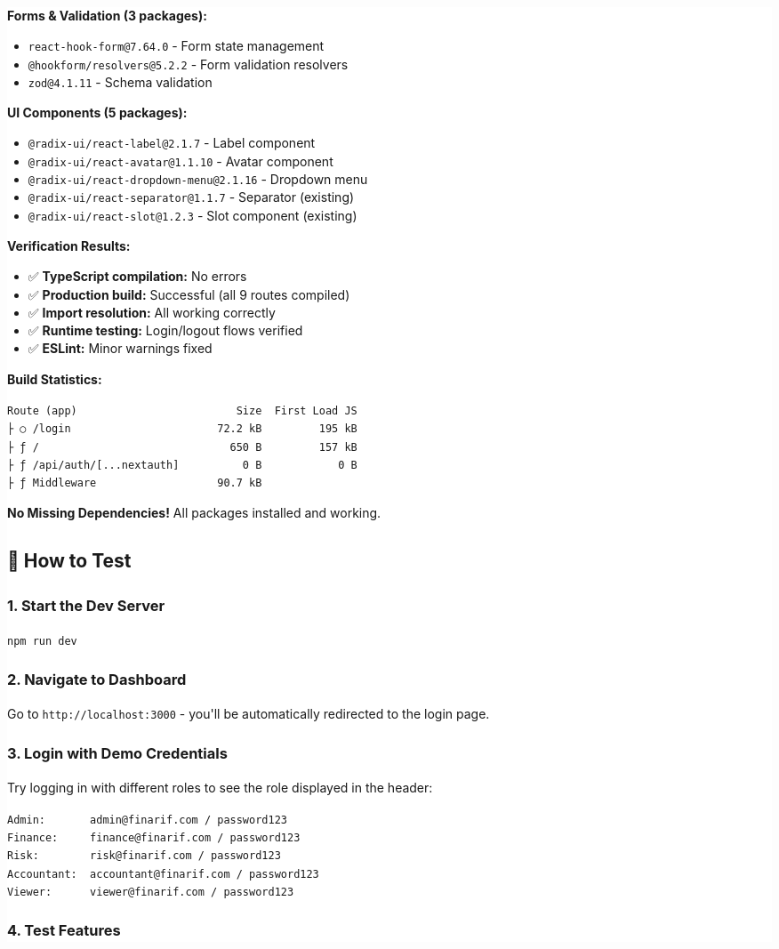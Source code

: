 **Forms & Validation (3 packages):**
- `react-hook-form@7.64.0` - Form state management
- `@hookform/resolvers@5.2.2` - Form validation resolvers
- `zod@4.1.11` - Schema validation

**UI Components (5 packages):**
- `@radix-ui/react-label@2.1.7` - Label component
- `@radix-ui/react-avatar@1.1.10` - Avatar component
- `@radix-ui/react-dropdown-menu@2.1.16` - Dropdown menu
- `@radix-ui/react-separator@1.1.7` - Separator (existing)
- `@radix-ui/react-slot@1.2.3` - Slot component (existing)

**Verification Results:**
- ✅ **TypeScript compilation:** No errors
- ✅ **Production build:** Successful (all 9 routes compiled)
- ✅ **Import resolution:** All working correctly
- ✅ **Runtime testing:** Login/logout flows verified
- ✅ **ESLint:** Minor warnings fixed

**Build Statistics:**
```
Route (app)                         Size  First Load JS
├ ○ /login                       72.2 kB         195 kB
├ ƒ /                              650 B         157 kB
├ ƒ /api/auth/[...nextauth]          0 B            0 B
├ ƒ Middleware                   90.7 kB
```

**No Missing Dependencies!** All packages installed and working.

## 🚀 How to Test

### 1. Start the Dev Server

```bash
npm run dev
```

### 2. Navigate to Dashboard

Go to `http://localhost:3000` - you'll be automatically redirected to the login page.

### 3. Login with Demo Credentials

Try logging in with different roles to see the role displayed in the header:

```
Admin:       admin@finarif.com / password123
Finance:     finance@finarif.com / password123
Risk:        risk@finarif.com / password123
Accountant:  accountant@finarif.com / password123
Viewer:      viewer@finarif.com / password123
```

### 4. Test Features
